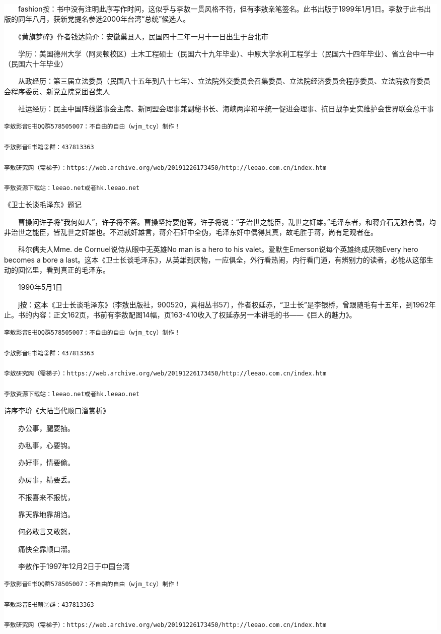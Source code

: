 　　fashion按：书中没有注明此序写作时间，这似乎与李敖一贯风格不符，但有李敖亲笔签名。此书出版于1999年1月1日。李敖于此书出版的同年八月，获新党提名参选2000年台湾“总统”候选人。

　　《黄旗梦碎》作者钱达简介：安徽巢县人，民国四十二年一月十一日出生于台北市

　　学历：美国德州大学（阿灵顿校区）土木工程硕士（民国六十九年毕业）、中原大学水利工程学士（民国六十四年毕业）、省立台中一中（民国六十年毕业）

　　从政经历：第三届立法委员（民国八十五年到八十七年）、立法院外交委员会召集委员、立法院经济委员会程序委员、立法院教育委员会程序委员、新党立院党团召集人

　　社运经历：民主中国阵线监事会主席、新同盟会理事兼副秘书长、海峡两岸和平统一促进会理事、抗日战争史实维护会世界联会总干事

    李敖影音E书QQ群578505007：不自由的自由（wjm_tcy）制作！

    李敖影音E书籍②群：437813363

    李敖研究网（需梯子）：https://web.archive.org/web/20191226173450/http://leeao.com.cn/index.htm

    李敖资源下载站：leeao.net或者hk.leeao.net

《卫士长谈毛泽东》题记

　　曹操问许子将“我何如人”，许子将不答。曹操坚持要他答，许子将说：“子治世之能臣，乱世之奸雄。”毛泽东者，和蒋介石无独有偶，均非治世之能臣，皆乱世之奸雄也。不过就奸雄言，蒋介石奸中全伪，毛泽东奸中偶得其真，故毛胜于蒋，尚有足观者在。

　　科尔儒夫人Mme. de Cornuel说侍从眼中无英雄No man is a hero to his valet。爱默生Emerson说每个英雄终成厌物Every hero becomes a bore a last。这本《卫士长谈毛泽东》，从英雄到厌物，一应俱全，外行看热闹，内行看门道，有辨别力的读者，必能从这部生动的回忆里，看到真正的毛泽东。

　　1990年5月1日 

　　j按：这本《卫士长谈毛泽东》（李敖出版社，900520，真相丛书57），作者权延赤，“卫士长”是李银桥，曾跟随毛有十五年，到1962年止。书的内容：正文162页，书前有李敖配图14幅，页163-410收入了权延赤另一本讲毛的书——《巨人的魅力》。

    李敖影音E书QQ群578505007：不自由的自由（wjm_tcy）制作！

    李敖影音E书籍②群：437813363

    李敖研究网（需梯子）：https://web.archive.org/web/20191226173450/http://leeao.com.cn/index.htm

    李敖资源下载站：leeao.net或者hk.leeao.net

诗序李玠《大陆当代顺口溜赏析》

　　办公事，腿要抽。

　　办私事，心要钩。

　　办好事，情要偷。

　　办房事，精要丢。

　　不报喜来不报忧，

　　靠天靠地靠胡诌。

　　何必敢言又敢怒，

　　痛快全靠顺口溜。

　　李敖作于1997年12月2日于中国台湾 

    李敖影音E书QQ群578505007：不自由的自由（wjm_tcy）制作！

    李敖影音E书籍②群：437813363

    李敖研究网（需梯子）：https://web.archive.org/web/20191226173450/http://leeao.com.cn/index.htm
